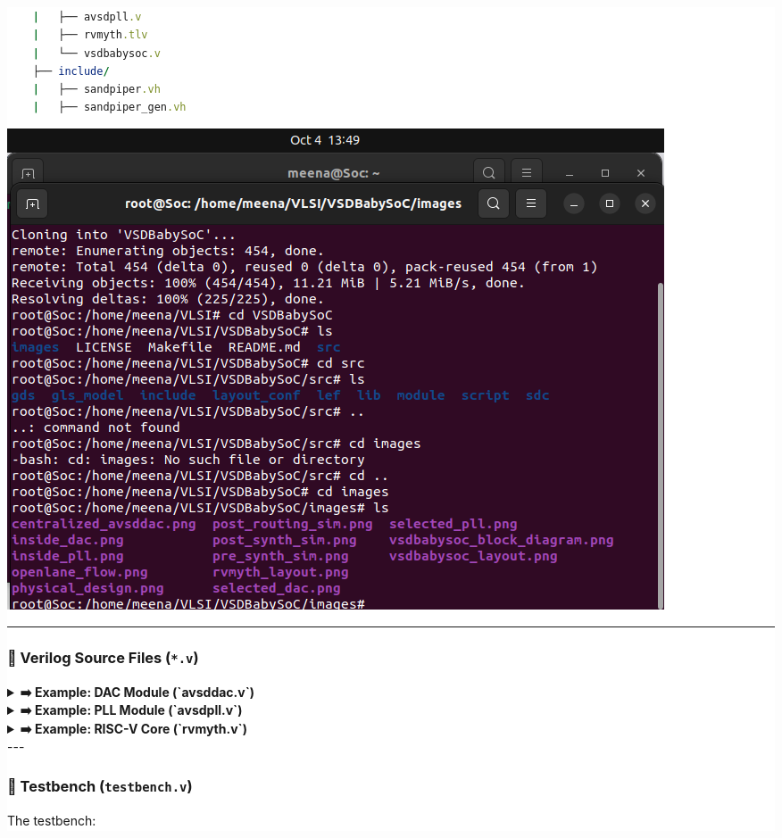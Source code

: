 ```ruby
    |   ├── avsdpll.v
    |   ├── rvmyth.tlv
    |   └── vsdbabysoc.v
    ├── include/
    |   ├── sandpiper.vh
    |   ├── sandpiper_gen.vh
```

![listed_files](./Images/listed_files1.png)

---

### 📂 Verilog Source Files (`*.v`)

<details><summary><strong>➡️ Example: DAC Module (`avsddac.v`)</strong></summary></details>

<details><summary><strong>➡️ Example: PLL Module (`avsdpll.v`)</strong></summary></details>

<details><summary><strong>➡️ Example: RISC-V Core (`rvmyth.v`)</strong></summary></details>
---

### 📂 Testbench (`testbench.v`)

The testbench:
